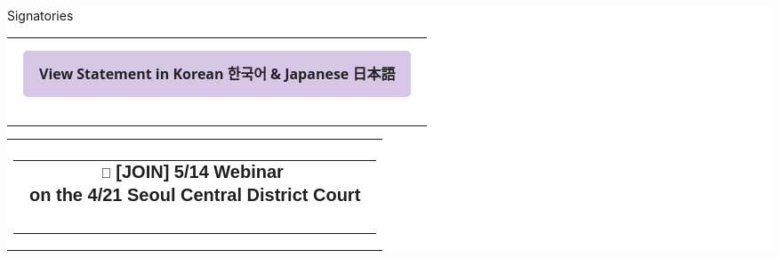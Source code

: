 Signatories</a></td></tr></tbody></table></td></tr></tbody></table><table border="0" cellpadding="0" cellspacing="0" width="100%" class="mcnButtonBlock" style="min-width: 100%;border-collapse: collapse;mso-table-lspace: 0pt;mso-table-rspace: 0pt;-ms-text-size-adjust: 100%;-webkit-text-size-adjust: 100%;"><tbody class="mcnButtonBlockOuter"><tr><td style="padding-top: 0;padding-right: 18px;padding-bottom: 18px;padding-left: 18px;mso-line-height-rule: exactly;-ms-text-size-adjust: 100%;-webkit-text-size-adjust: 100%;" valign="top" align="center" class="mcnButtonBlockInner"><table border="0" cellpadding="0" cellspacing="0" class="mcnButtonContentContainer" style="border-collapse: separate !important;border-radius: 5px;background-color: #D7C6E6;mso-table-lspace: 0pt;mso-table-rspace: 0pt;-ms-text-size-adjust: 100%;-webkit-text-size-adjust: 100%;"><tbody><tr><td align="center" valign="middle" class="mcnButtonContent" style="font-family: &quot;Open Sans&quot;, &quot;Helvetica Neue&quot;, Helvetica, Arial, sans-serif;font-size: 16px;padding: 18px;mso-line-height-rule: exactly;-ms-text-size-adjust: 100%;-webkit-text-size-adjust: 100%;"><a class="mcnButton " title="View Statement in Korean 한국어 &amp; Japanese 日本語" href="https://womenandwar.net/kr/4-21-%ec%84%9c%ec%9a%b8%ec%a4%91%ec%95%99%ec%a7%80%eb%b0%a9%eb%b2%95%ec%9b%90%ec%9d%98-%ec%9d%bc%eb%b3%b8%ea%b5%b0%ec%9c%84%ec%95%88%eb%b6%80-%ed%94%bc%ed%95%b4%ec%9e%90-%ec%86%8c/" target="_blank" style="font-weight: bold;letter-spacing: normal;line-height: 100%;text-align: center;text-decoration: none;color: #222222;mso-line-height-rule: exactly;-ms-text-size-adjust: 100%;-webkit-text-size-adjust: 100%;display: block;" rel="noopener">View Statement in Korean 한국어 &amp; Japanese 日本語</a></td></tr></tbody></table></td></tr></tbody></table><table border="0" cellpadding="0" cellspacing="0" width="100%" class="mcnTextBlock" style="min-width: 100%;border-collapse: collapse;mso-table-lspace: 0pt;mso-table-rspace: 0pt;-ms-text-size-adjust: 100%;-webkit-text-size-adjust: 100%;"><tbody class="mcnTextBlockOuter"><tr><td valign="top" class="mcnTextBlockInner" style="padding-top: 9px;mso-line-height-rule: exactly;-ms-text-size-adjust: 100%;-webkit-text-size-adjust: 100%;"><table align="left" border="0" cellpadding="0" cellspacing="0" style="max-width: 100%;min-width: 100%;border-collapse: collapse;mso-table-lspace: 0pt;mso-table-rspace: 0pt;-ms-text-size-adjust: 100%;-webkit-text-size-adjust: 100%;" width="100%" class="mcnTextContentContainer"><tbody><tr><td valign="top" class="mcnTextContent" style="padding-top: 0;padding-right: 18px;padding-bottom: 9px;padding-left: 18px;mso-line-height-rule: exactly;-ms-text-size-adjust: 100%;-webkit-text-size-adjust: 100%;word-break: break-word;color: #202020;font-family: Helvetica;font-size: 16px;line-height: 150%;text-align: left;"><div style="text-align: center;">🦋 <span style="font-size:20px"><strong>[JOIN] 5/14&nbsp;Webinar&nbsp;<br>on the 4/21 Seoul Central District Court